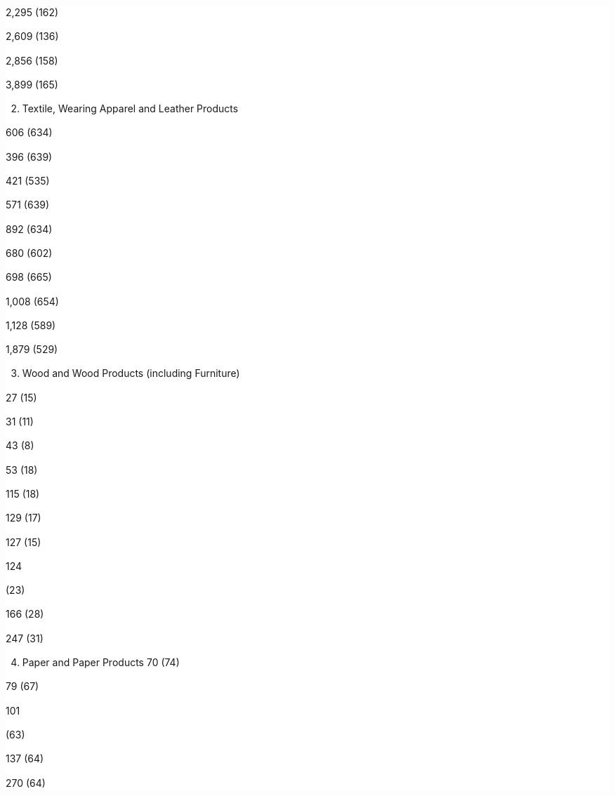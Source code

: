 2,295 (162)

2,609 (136)

2,856 (158)

3,899 (165)

2. Textile, Wearing Apparel and Leather Products

606 (634)

396 (639)

421 (535)

571 (639)

892 (634)

680 (602)

698 (665)

1,008 (654)

1,128 (589)

1,879 (529)

3. Wood and Wood Products (including Furniture)

27 (15)

31 (11)

43 (8)

53 (18)

115 (18)

129 (17)

127 (15)

124

(23)

166 (28)

247 (31)

4. Paper and Paper Products 70 (74)

79 (67)

101

(63)

137 (64)

270 (64)
